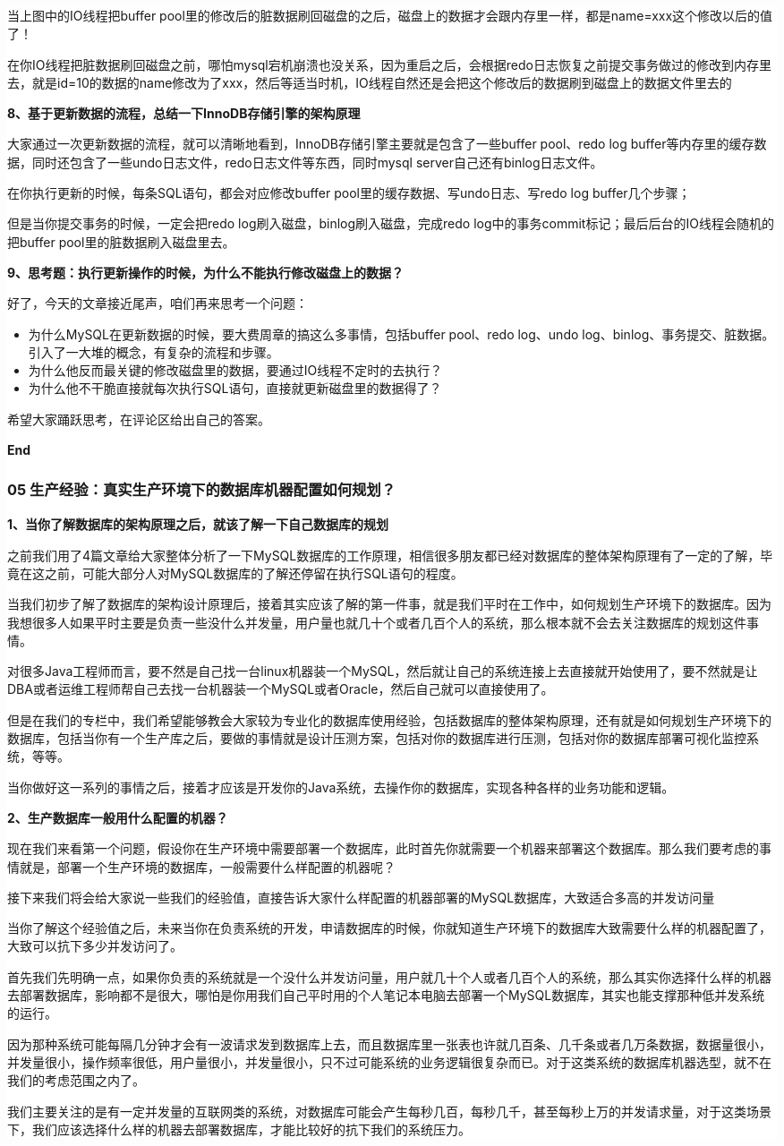 当上图中的IO线程把buffer pool里的修改后的脏数据刷回磁盘的之后，磁盘上的数据才会跟内存里一样，都是name=xxx这个修改以后的值了！

在你IO线程把脏数据刷回磁盘之前，哪怕mysql宕机崩溃也没关系，因为重启之后，会根据redo日志恢复之前提交事务做过的修改到内存里去，就是id=10的数据的name修改为了xxx，然后等适当时机，IO线程自然还是会把这个修改后的数据刷到磁盘上的数据文件里去的

**8、基于更新数据的流程，总结一下InnoDB存储引擎的架构原理**

大家通过一次更新数据的流程，就可以清晰地看到，InnoDB存储引擎主要就是包含了一些buffer pool、redo log buffer等内存里的缓存数据，同时还包含了一些undo日志文件，redo日志文件等东西，同时mysql server自己还有binlog日志文件。

在你执行更新的时候，每条SQL语句，都会对应修改buffer pool里的缓存数据、写undo日志、写redo log buffer几个步骤；

但是当你提交事务的时候，一定会把redo log刷入磁盘，binlog刷入磁盘，完成redo log中的事务commit标记；最后后台的IO线程会随机的把buffer pool里的脏数据刷入磁盘里去。

**9、思考题：执行更新操作的时候，为什么不能执行修改磁盘上的数据？**

好了，今天的文章接近尾声，咱们再来思考一个问题：

- 为什么MySQL在更新数据的时候，要大费周章的搞这么多事情，包括buffer pool、redo log、undo log、binlog、事务提交、脏数据。引入了一大堆的概念，有复杂的流程和步骤。
- 为什么他反而最关键的修改磁盘里的数据，要通过IO线程不定时的去执行？
- 为什么他不干脆直接就每次执行SQL语句，直接就更新磁盘里的数据得了？

希望大家踊跃思考，在评论区给出自己的答案。

**End**

### 05 生产经验：真实生产环境下的数据库机器配置如何规划？

**1、当你了解数据库的架构原理之后，就该了解一下自己数据库的规划**

之前我们用了4篇文章给大家整体分析了一下MySQL数据库的工作原理，相信很多朋友都已经对数据库的整体架构原理有了一定的了解，毕竟在这之前，可能大部分人对MySQL数据库的了解还停留在执行SQL语句的程度。

当我们初步了解了数据库的架构设计原理后，接着其实应该了解的第一件事，就是我们平时在工作中，如何规划生产环境下的数据库。因为我想很多人如果平时主要是负责一些没什么并发量，用户量也就几十个或者几百个人的系统，那么根本就不会去关注数据库的规划这件事情。

对很多Java工程师而言，要不然是自己找一台linux机器装一个MySQL，然后就让自己的系统连接上去直接就开始使用了，要不然就是让DBA或者运维工程师帮自己去找一台机器装一个MySQL或者Oracle，然后自己就可以直接使用了。

但是在我们的专栏中，我们希望能够教会大家较为专业化的数据库使用经验，包括数据库的整体架构原理，还有就是如何规划生产环境下的数据库，包括当你有一个生产库之后，要做的事情就是设计压测方案，包括对你的数据库进行压测，包括对你的数据库部署可视化监控系统，等等。

当你做好这一系列的事情之后，接着才应该是开发你的Java系统，去操作你的数据库，实现各种各样的业务功能和逻辑。

**2、生产数据库一般用什么配置的机器？**

现在我们来看第一个问题，假设你在生产环境中需要部署一个数据库，此时首先你就需要一个机器来部署这个数据库。那么我们要考虑的事情就是，部署一个生产环境的数据库，一般需要什么样配置的机器呢？

接下来我们将会给大家说一些我们的经验值，直接告诉大家什么样配置的机器部署的MySQL数据库，大致适合多高的并发访问量

当你了解这个经验值之后，未来当你在负责系统的开发，申请数据库的时候，你就知道生产环境下的数据库大致需要什么样的机器配置了，大致可以抗下多少并发访问了。

首先我们先明确一点，如果你负责的系统就是一个没什么并发访问量，用户就几十个人或者几百个人的系统，那么其实你选择什么样的机器去部署数据库，影响都不是很大，哪怕是你用我们自己平时用的个人笔记本电脑去部署一个MySQL数据库，其实也能支撑那种低并发系统的运行。

因为那种系统可能每隔几分钟才会有一波请求发到数据库上去，而且数据库里一张表也许就几百条、几千条或者几万条数据，数据量很小，并发量很小，操作频率很低，用户量很小，并发量很小，只不过可能系统的业务逻辑很复杂而已。对于这类系统的数据库机器选型，就不在我们的考虑范围之内了。

我们主要关注的是有一定并发量的互联网类的系统，对数据库可能会产生每秒几百，每秒几千，甚至每秒上万的并发请求量，对于这类场景下，我们应该选择什么样的机器去部署数据库，才能比较好的抗下我们的系统压力。
